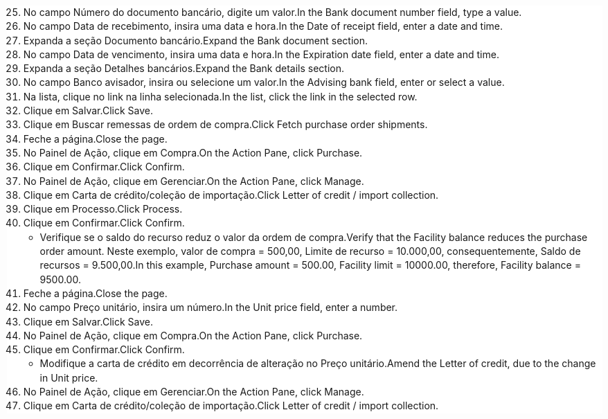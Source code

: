 25. <span data-ttu-id="a36f7-135">No campo Número do documento bancário, digite um valor.</span><span class="sxs-lookup"><span data-stu-id="a36f7-135">In the Bank document number field, type a value.</span></span>
26. <span data-ttu-id="a36f7-136">No campo Data de recebimento, insira uma data e hora.</span><span class="sxs-lookup"><span data-stu-id="a36f7-136">In the Date of receipt field, enter a date and time.</span></span>
27. <span data-ttu-id="a36f7-137">Expanda a seção Documento bancário.</span><span class="sxs-lookup"><span data-stu-id="a36f7-137">Expand the Bank document section.</span></span>
28. <span data-ttu-id="a36f7-138">No campo Data de vencimento, insira uma data e hora.</span><span class="sxs-lookup"><span data-stu-id="a36f7-138">In the Expiration date field, enter a date and time.</span></span>
29. <span data-ttu-id="a36f7-139">Expanda a seção Detalhes bancários.</span><span class="sxs-lookup"><span data-stu-id="a36f7-139">Expand the Bank details section.</span></span>
30. <span data-ttu-id="a36f7-140">No campo Banco avisador, insira ou selecione um valor.</span><span class="sxs-lookup"><span data-stu-id="a36f7-140">In the Advising bank field, enter or select a value.</span></span>
31. <span data-ttu-id="a36f7-141">Na lista, clique no link na linha selecionada.</span><span class="sxs-lookup"><span data-stu-id="a36f7-141">In the list, click the link in the selected row.</span></span>
32. <span data-ttu-id="a36f7-142">Clique em Salvar.</span><span class="sxs-lookup"><span data-stu-id="a36f7-142">Click Save.</span></span>
33. <span data-ttu-id="a36f7-143">Clique em Buscar remessas de ordem de compra.</span><span class="sxs-lookup"><span data-stu-id="a36f7-143">Click Fetch purchase order shipments.</span></span>
34. <span data-ttu-id="a36f7-144">Feche a página.</span><span class="sxs-lookup"><span data-stu-id="a36f7-144">Close the page.</span></span>
35. <span data-ttu-id="a36f7-145">No Painel de Ação, clique em Compra.</span><span class="sxs-lookup"><span data-stu-id="a36f7-145">On the Action Pane, click Purchase.</span></span>
36. <span data-ttu-id="a36f7-146">Clique em Confirmar.</span><span class="sxs-lookup"><span data-stu-id="a36f7-146">Click Confirm.</span></span>
37. <span data-ttu-id="a36f7-147">No Painel de Ação, clique em Gerenciar.</span><span class="sxs-lookup"><span data-stu-id="a36f7-147">On the Action Pane, click Manage.</span></span>
38. <span data-ttu-id="a36f7-148">Clique em Carta de crédito/coleção de importação.</span><span class="sxs-lookup"><span data-stu-id="a36f7-148">Click Letter of credit / import collection.</span></span>
39. <span data-ttu-id="a36f7-149">Clique em Processo.</span><span class="sxs-lookup"><span data-stu-id="a36f7-149">Click Process.</span></span>
40. <span data-ttu-id="a36f7-150">Clique em Confirmar.</span><span class="sxs-lookup"><span data-stu-id="a36f7-150">Click Confirm.</span></span>
    * <span data-ttu-id="a36f7-151">Verifique se o saldo do recurso reduz o valor da ordem de compra.</span><span class="sxs-lookup"><span data-stu-id="a36f7-151">Verify that the Facility balance reduces the purchase order amount.</span></span>  <span data-ttu-id="a36f7-152">Neste exemplo, valor de compra = 500,00, Limite de recurso = 10.000,00, consequentemente, Saldo de recursos = 9.500,00.</span><span class="sxs-lookup"><span data-stu-id="a36f7-152">In this example, Purchase amount = 500.00,  Facility limit = 10000.00,  therefore, Facility balance = 9500.00.</span></span>  
41. <span data-ttu-id="a36f7-153">Feche a página.</span><span class="sxs-lookup"><span data-stu-id="a36f7-153">Close the page.</span></span>
42. <span data-ttu-id="a36f7-154">No campo Preço unitário, insira um número.</span><span class="sxs-lookup"><span data-stu-id="a36f7-154">In the Unit price field, enter a number.</span></span>
43. <span data-ttu-id="a36f7-155">Clique em Salvar.</span><span class="sxs-lookup"><span data-stu-id="a36f7-155">Click Save.</span></span>
44. <span data-ttu-id="a36f7-156">No Painel de Ação, clique em Compra.</span><span class="sxs-lookup"><span data-stu-id="a36f7-156">On the Action Pane, click Purchase.</span></span>
45. <span data-ttu-id="a36f7-157">Clique em Confirmar.</span><span class="sxs-lookup"><span data-stu-id="a36f7-157">Click Confirm.</span></span>
    * <span data-ttu-id="a36f7-158">Modifique a carta de crédito em decorrência de alteração no Preço unitário.</span><span class="sxs-lookup"><span data-stu-id="a36f7-158">Amend the Letter of credit, due to the change in Unit price.</span></span>  
46. <span data-ttu-id="a36f7-159">No Painel de Ação, clique em Gerenciar.</span><span class="sxs-lookup"><span data-stu-id="a36f7-159">On the Action Pane, click Manage.</span></span>
47. <span data-ttu-id="a36f7-160">Clique em Carta de crédito/coleção de importação.</span><span class="sxs-lookup"><span data-stu-id="a36f7-160">Click Letter of credit / import collection.</span></span>